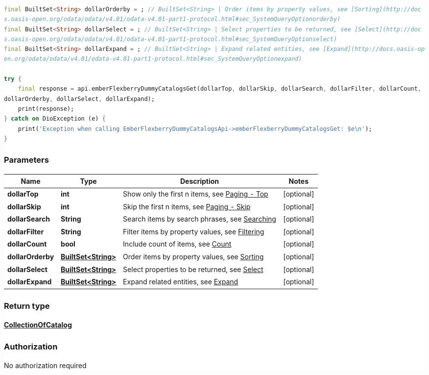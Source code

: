 ```dart
final BuiltSet<String> dollarOrderby = ; // BuiltSet<String> | Order items by property values, see [Sorting](http://docs.oasis-open.org/odata/odata/v4.01/odata-v4.01-part1-protocol.html#sec_SystemQueryOptionorderby)
final BuiltSet<String> dollarSelect = ; // BuiltSet<String> | Select properties to be returned, see [Select](http://docs.oasis-open.org/odata/odata/v4.01/odata-v4.01-part1-protocol.html#sec_SystemQueryOptionselect)
final BuiltSet<String> dollarExpand = ; // BuiltSet<String> | Expand related entities, see [Expand](http://docs.oasis-open.org/odata/odata/v4.01/odata-v4.01-part1-protocol.html#sec_SystemQueryOptionexpand)

try {
    final response = api.emberFlexberryDummyCatalogsGet(dollarTop, dollarSkip, dollarSearch, dollarFilter, dollarCount, dollarOrderby, dollarSelect, dollarExpand);
    print(response);
} catch on DioException (e) {
    print('Exception when calling EmberFlexberryDummyCatalogsApi->emberFlexberryDummyCatalogsGet: $e\n');
}
```

### Parameters

Name | Type | Description  | Notes
------------- | ------------- | ------------- | -------------
 **dollarTop** | **int**| Show only the first n items, see [Paging - Top](http://docs.oasis-open.org/odata/odata/v4.01/odata-v4.01-part1-protocol.html#sec_SystemQueryOptiontop) | [optional] 
 **dollarSkip** | **int**| Skip the first n items, see [Paging - Skip](http://docs.oasis-open.org/odata/odata/v4.01/odata-v4.01-part1-protocol.html#sec_SystemQueryOptionskip) | [optional] 
 **dollarSearch** | **String**| Search items by search phrases, see [Searching](http://docs.oasis-open.org/odata/odata/v4.01/odata-v4.01-part1-protocol.html#sec_SystemQueryOptionsearch) | [optional] 
 **dollarFilter** | **String**| Filter items by property values, see [Filtering](http://docs.oasis-open.org/odata/odata/v4.01/odata-v4.01-part1-protocol.html#sec_SystemQueryOptionfilter) | [optional] 
 **dollarCount** | **bool**| Include count of items, see [Count](http://docs.oasis-open.org/odata/odata/v4.01/odata-v4.01-part1-protocol.html#sec_SystemQueryOptioncount) | [optional] 
 **dollarOrderby** | [**BuiltSet&lt;String&gt;**](String.md)| Order items by property values, see [Sorting](http://docs.oasis-open.org/odata/odata/v4.01/odata-v4.01-part1-protocol.html#sec_SystemQueryOptionorderby) | [optional] 
 **dollarSelect** | [**BuiltSet&lt;String&gt;**](String.md)| Select properties to be returned, see [Select](http://docs.oasis-open.org/odata/odata/v4.01/odata-v4.01-part1-protocol.html#sec_SystemQueryOptionselect) | [optional] 
 **dollarExpand** | [**BuiltSet&lt;String&gt;**](String.md)| Expand related entities, see [Expand](http://docs.oasis-open.org/odata/odata/v4.01/odata-v4.01-part1-protocol.html#sec_SystemQueryOptionexpand) | [optional] 

### Return type

[**CollectionOfCatalog**](CollectionOfCatalog.md)

### Authorization

No authorization required
